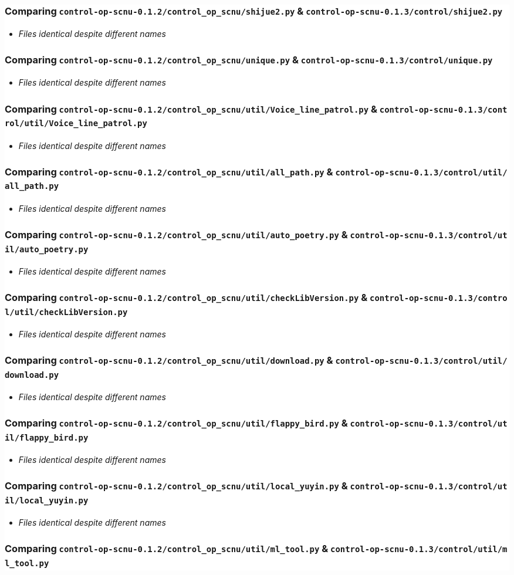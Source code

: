 ### Comparing `control-op-scnu-0.1.2/control_op_scnu/shijue2.py` & `control-op-scnu-0.1.3/control/shijue2.py`

 * *Files identical despite different names*

### Comparing `control-op-scnu-0.1.2/control_op_scnu/unique.py` & `control-op-scnu-0.1.3/control/unique.py`

 * *Files identical despite different names*

### Comparing `control-op-scnu-0.1.2/control_op_scnu/util/Voice_line_patrol.py` & `control-op-scnu-0.1.3/control/util/Voice_line_patrol.py`

 * *Files identical despite different names*

### Comparing `control-op-scnu-0.1.2/control_op_scnu/util/all_path.py` & `control-op-scnu-0.1.3/control/util/all_path.py`

 * *Files identical despite different names*

### Comparing `control-op-scnu-0.1.2/control_op_scnu/util/auto_poetry.py` & `control-op-scnu-0.1.3/control/util/auto_poetry.py`

 * *Files identical despite different names*

### Comparing `control-op-scnu-0.1.2/control_op_scnu/util/checkLibVersion.py` & `control-op-scnu-0.1.3/control/util/checkLibVersion.py`

 * *Files identical despite different names*

### Comparing `control-op-scnu-0.1.2/control_op_scnu/util/download.py` & `control-op-scnu-0.1.3/control/util/download.py`

 * *Files identical despite different names*

### Comparing `control-op-scnu-0.1.2/control_op_scnu/util/flappy_bird.py` & `control-op-scnu-0.1.3/control/util/flappy_bird.py`

 * *Files identical despite different names*

### Comparing `control-op-scnu-0.1.2/control_op_scnu/util/local_yuyin.py` & `control-op-scnu-0.1.3/control/util/local_yuyin.py`

 * *Files identical despite different names*

### Comparing `control-op-scnu-0.1.2/control_op_scnu/util/ml_tool.py` & `control-op-scnu-0.1.3/control/util/ml_tool.py`
